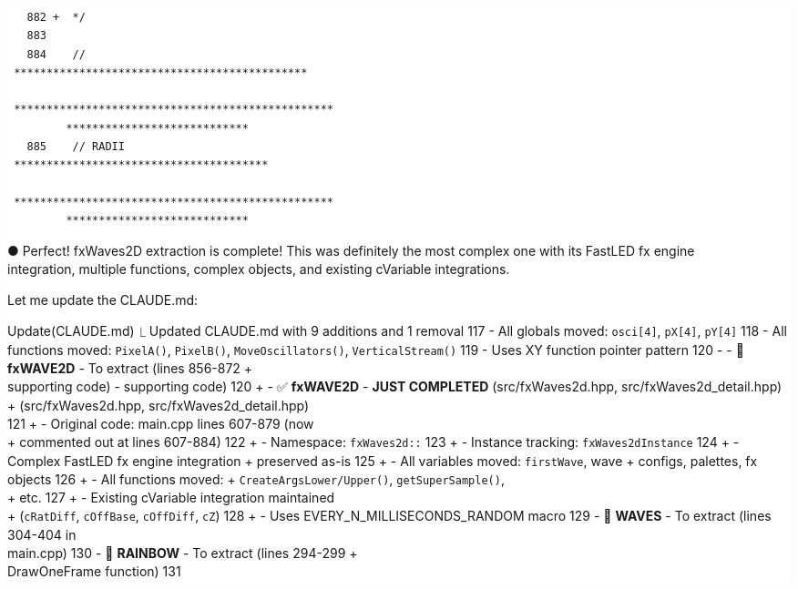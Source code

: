        882 +  */
       883
       884    //
     *********************************************

     *************************************************
             ****************************
       885    // RADII
     ***************************************

     *************************************************
             ****************************

● Perfect! fxWaves2D extraction is complete! This was
  definitely the most complex one with its FastLED fx engine      
  integration, multiple functions, complex objects, and
  existing cVariable integrations.

  Let me update the CLAUDE.md:

  Update(CLAUDE.md)
  ⎿  Updated CLAUDE.md with 9 additions and 1 removal
       117      - All globals moved: `osci[4]`, `pX[4]`,
             `pY[4]`
       118      - All functions moved: `PixelA()`,
     `PixelB()`,
              `MoveOscillators()`, `VerticalStream()`
       119      - Uses XY function pointer pattern
       120 -  - 🔄 **fxWAVE2D** - To extract (lines 856-872 +     
     supporting code)
           - supporting code)
       120 +  - ✅ **fxWAVE2D** - **JUST COMPLETED** 
     (src/fxWaves2d.hpp, src/fxWaves2d_detail.hpp)
           + (src/fxWaves2d.hpp, src/fxWaves2d_detail.hpp)        
       121 +    - Original code: main.cpp lines 607-879 (now      
           + commented out at lines 607-884)
       122 +    - Namespace: `fxWaves2d::`
       123 +    - Instance tracking: `fxWaves2dInstance`
       124 +    - Complex FastLED fx engine integration 
           + preserved as-is
       125 +    - All variables moved: `firstWave`, wave 
           + configs, palettes, fx objects
       126 +    - All functions moved: 
           + `CreateArgsLower/Upper()`, `getSuperSample()`,       
           + etc.
       127 +    - Existing cVariable integration maintained       
           + (`cRatDiff`, `cOffBase`, `cOffDiff`, `cZ`)
       128 +    - Uses EVERY_N_MILLISECONDS_RANDOM macro
       129    - 🔄 **WAVES** - To extract (lines 304-404 in       
             main.cpp)
       130    - 🔄 **RAINBOW** - To extract (lines 294-299 +      
             DrawOneFrame function)
       131
